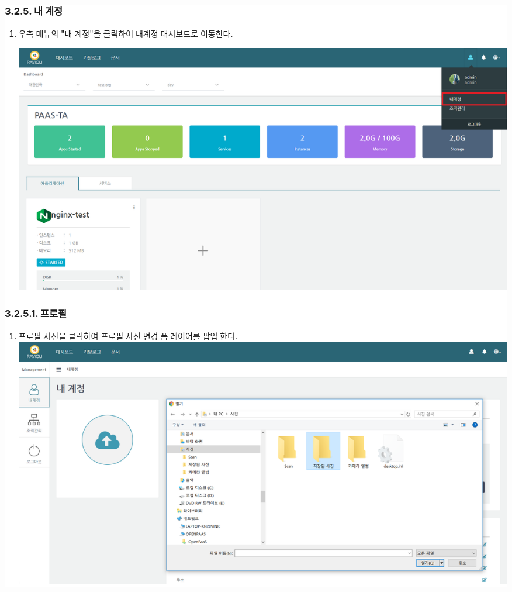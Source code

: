 ### 3.2.5.  내 계정

1. 우측 메뉴의 "내 계정"을 클릭하여 내계정 대시보드로 이동한다.

   ![](../../.gitbook/assets/3-2-7-2-0.png)

### 3.2.5.1.  프로필

1. 프로필 사진을 클릭하여 프로필 사진 변경 폼 레이어를 팝업 한다. ![](../../.gitbook/assets/3-2-7-2-2-1-0.png)